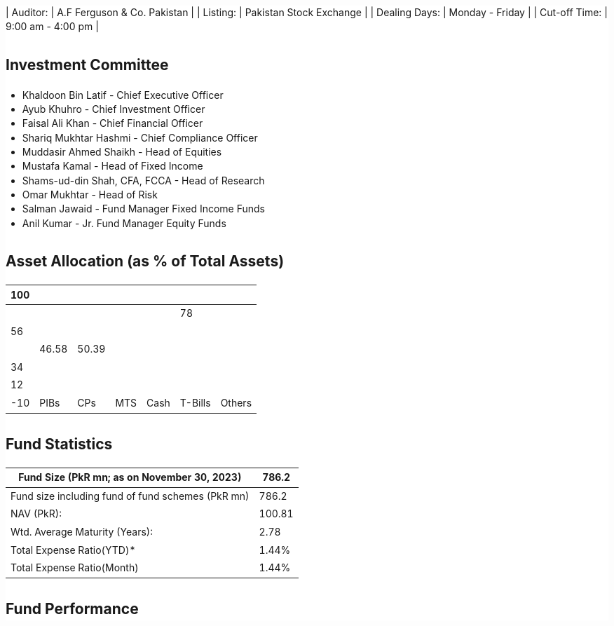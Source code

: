| Auditor:        | A.F Ferguson & Co. Pakistan                                                                                                                                             |
| Listing:        | Pakistan Stock Exchange                                                                                                                                                 |
| Dealing Days:   | Monday - Friday                                                                                                                                                         |
| Cut-off Time:   | 9:00 am - 4:00 pm                                                                                                                                                       |

## Investment Committee

- Khaldoon Bin Latif - Chief Executive Officer
- Ayub Khuhro - Chief Investment Officer
- Faisal Ali Khan - Chief Financial Officer
- Shariq Mukhtar Hashmi - Chief Compliance Officer
- Muddasir Ahmed Shaikh - Head of Equities
- Mustafa Kamal - Head of Fixed Income
- Shams-ud-din Shah, CFA, FCCA - Head of Research
- Omar Mukhtar - Head of Risk
- Salman Jawaid - Fund Manager Fixed Income Funds
- Anil Kumar - Jr. Fund Manager Equity Funds

## Asset Allocation (as % of Total Assets)

| 100 |       |       |     |      |         |        |
| --- | ----- | ----- | --- | ---- | ------- | ------ |
|     |       |       |     |      | 78      |        |
| 56  |       |       |     |      |         |        |
|     | 46.58 | 50.39 |     |      |         |        |
| 34  |       |       |     |      |         |        |
| 12  |       |       |     |      |         |        |
| -10 | PIBs  | CPs   | MTS | Cash | T-Bills | Others |

## Fund Statistics

| Fund Size (PkR mn; as on November 30, 2023)       | 786.2  |
| ------------------------------------------------- | ------ |
| Fund size including fund of fund schemes (PkR mn) | 786.2  |
| NAV (PkR):                                        | 100.81 |
| Wtd. Average Maturity (Years):                    | 2.78   |
| Total Expense Ratio(YTD)\*                        | 1.44%  |
| Total Expense Ratio(Month)                        | 1.44%  |

## Fund Performance
